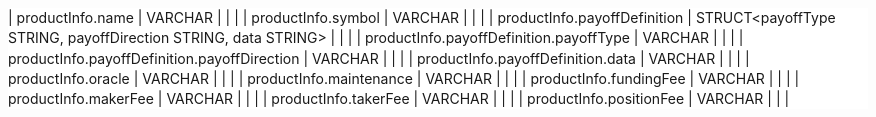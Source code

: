 | productInfo.name                               | VARCHAR                                                                                                                                                                                                                                                                                                                                                     |                                                              |             |
| productInfo.symbol                             | VARCHAR                                                                                                                                                                                                                                                                                                                                                     |                                                              |             |
| productInfo.payoffDefinition                   | STRUCT\<payoffType STRING, payoffDirection STRING, data STRING>                                                                                                                                                                                                                                                                                             |                                                              |             |
| productInfo.payoffDefinition.payoffType        | VARCHAR                                                                                                                                                                                                                                                                                                                                                     |                                                              |             |
| productInfo.payoffDefinition.payoffDirection   | VARCHAR                                                                                                                                                                                                                                                                                                                                                     |                                                              |             |
| productInfo.payoffDefinition.data              | VARCHAR                                                                                                                                                                                                                                                                                                                                                     |                                                              |             |
| productInfo.oracle                             | VARCHAR                                                                                                                                                                                                                                                                                                                                                     |                                                              |             |
| productInfo.maintenance                        | VARCHAR                                                                                                                                                                                                                                                                                                                                                     |                                                              |             |
| productInfo.fundingFee                         | VARCHAR                                                                                                                                                                                                                                                                                                                                                     |                                                              |             |
| productInfo.makerFee                           | VARCHAR                                                                                                                                                                                                                                                                                                                                                     |                                                              |             |
| productInfo.takerFee                           | VARCHAR                                                                                                                                                                                                                                                                                                                                                     |                                                              |             |
| productInfo.positionFee                        | VARCHAR                                                                                                                                                                                                                                                                                                                                                     |                                                              |             |